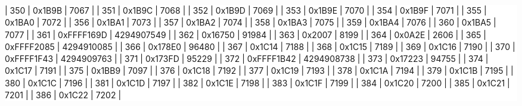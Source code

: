 |     350 | 0x1B9B      |        7067 |
|     351 | 0x1B9C      |        7068 |
|     352 | 0x1B9D      |        7069 |
|     353 | 0x1B9E      |        7070 |
|     354 | 0x1B9F      |        7071 |
|     355 | 0x1BA0      |        7072 |
|     356 | 0x1BA1      |        7073 |
|     357 | 0x1BA2      |        7074 |
|     358 | 0x1BA3      |        7075 |
|     359 | 0x1BA4      |        7076 |
|     360 | 0x1BA5      |        7077 |
|     361 | 0xFFFF169D  |  4294907549 |
|     362 | 0x16750     |       91984 |
|     363 | 0x2007      |        8199 |
|     364 | 0x0A2E      |        2606 |
|     365 | 0xFFFF2085  |  4294910085 |
|     366 | 0x178E0     |       96480 |
|     367 | 0x1C14      |        7188 |
|     368 | 0x1C15      |        7189 |
|     369 | 0x1C16      |        7190 |
|     370 | 0xFFFF1F43  |  4294909763 |
|     371 | 0x173FD     |       95229 |
|     372 | 0xFFFF1B42  |  4294908738 |
|     373 | 0x17223     |       94755 |
|     374 | 0x1C17      |        7191 |
|     375 | 0x1BB9      |        7097 |
|     376 | 0x1C18      |        7192 |
|     377 | 0x1C19      |        7193 |
|     378 | 0x1C1A      |        7194 |
|     379 | 0x1C1B      |        7195 |
|     380 | 0x1C1C      |        7196 |
|     381 | 0x1C1D      |        7197 |
|     382 | 0x1C1E      |        7198 |
|     383 | 0x1C1F      |        7199 |
|     384 | 0x1C20      |        7200 |
|     385 | 0x1C21      |        7201 |
|     386 | 0x1C22      |        7202 |